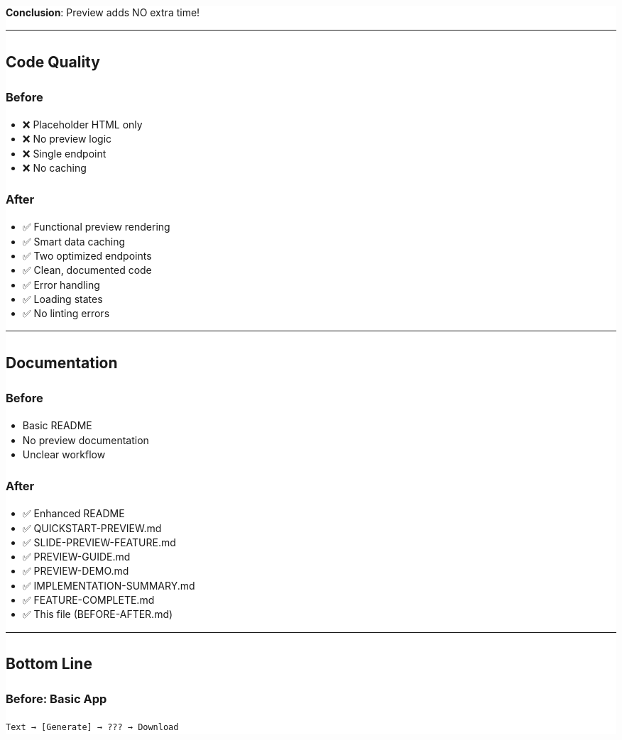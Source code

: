**Conclusion**: Preview adds NO extra time!

---

## Code Quality

### Before
- ❌ Placeholder HTML only
- ❌ No preview logic
- ❌ Single endpoint
- ❌ No caching

### After
- ✅ Functional preview rendering
- ✅ Smart data caching
- ✅ Two optimized endpoints
- ✅ Clean, documented code
- ✅ Error handling
- ✅ Loading states
- ✅ No linting errors

---

## Documentation

### Before
- Basic README
- No preview documentation
- Unclear workflow

### After
- ✅ Enhanced README
- ✅ QUICKSTART-PREVIEW.md
- ✅ SLIDE-PREVIEW-FEATURE.md
- ✅ PREVIEW-GUIDE.md
- ✅ PREVIEW-DEMO.md
- ✅ IMPLEMENTATION-SUMMARY.md
- ✅ FEATURE-COMPLETE.md
- ✅ This file (BEFORE-AFTER.md)

---

## Bottom Line

### Before: Basic App
```
Text → [Generate] → ??? → Download
```
